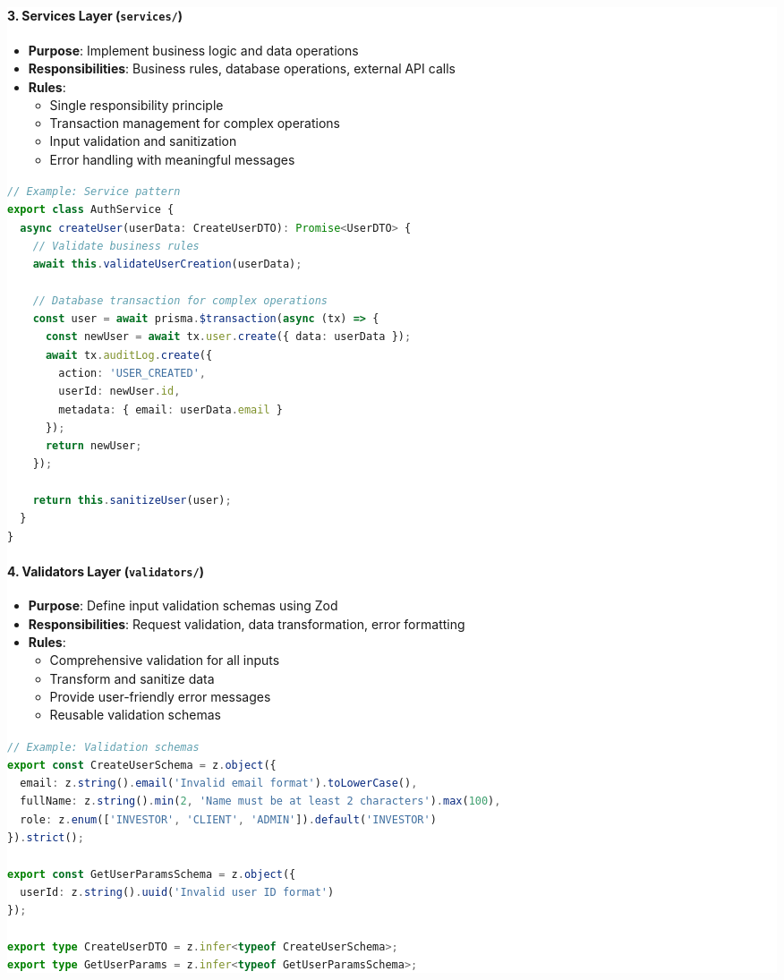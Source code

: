 #### **3. Services Layer** (`services/`)
- **Purpose**: Implement business logic and data operations
- **Responsibilities**: Business rules, database operations, external API calls
- **Rules**:
  - Single responsibility principle
  - Transaction management for complex operations
  - Input validation and sanitization
  - Error handling with meaningful messages

```typescript
// Example: Service pattern
export class AuthService {
  async createUser(userData: CreateUserDTO): Promise<UserDTO> {
    // Validate business rules
    await this.validateUserCreation(userData);
    
    // Database transaction for complex operations
    const user = await prisma.$transaction(async (tx) => {
      const newUser = await tx.user.create({ data: userData });
      await tx.auditLog.create({
        action: 'USER_CREATED',
        userId: newUser.id,
        metadata: { email: userData.email }
      });
      return newUser;
    });
    
    return this.sanitizeUser(user);
  }
}
```

#### **4. Validators Layer** (`validators/`)
- **Purpose**: Define input validation schemas using Zod
- **Responsibilities**: Request validation, data transformation, error formatting
- **Rules**:
  - Comprehensive validation for all inputs
  - Transform and sanitize data
  - Provide user-friendly error messages
  - Reusable validation schemas

```typescript
// Example: Validation schemas
export const CreateUserSchema = z.object({
  email: z.string().email('Invalid email format').toLowerCase(),
  fullName: z.string().min(2, 'Name must be at least 2 characters').max(100),
  role: z.enum(['INVESTOR', 'CLIENT', 'ADMIN']).default('INVESTOR')
}).strict();

export const GetUserParamsSchema = z.object({
  userId: z.string().uuid('Invalid user ID format')
});

export type CreateUserDTO = z.infer<typeof CreateUserSchema>;
export type GetUserParams = z.infer<typeof GetUserParamsSchema>;
```
